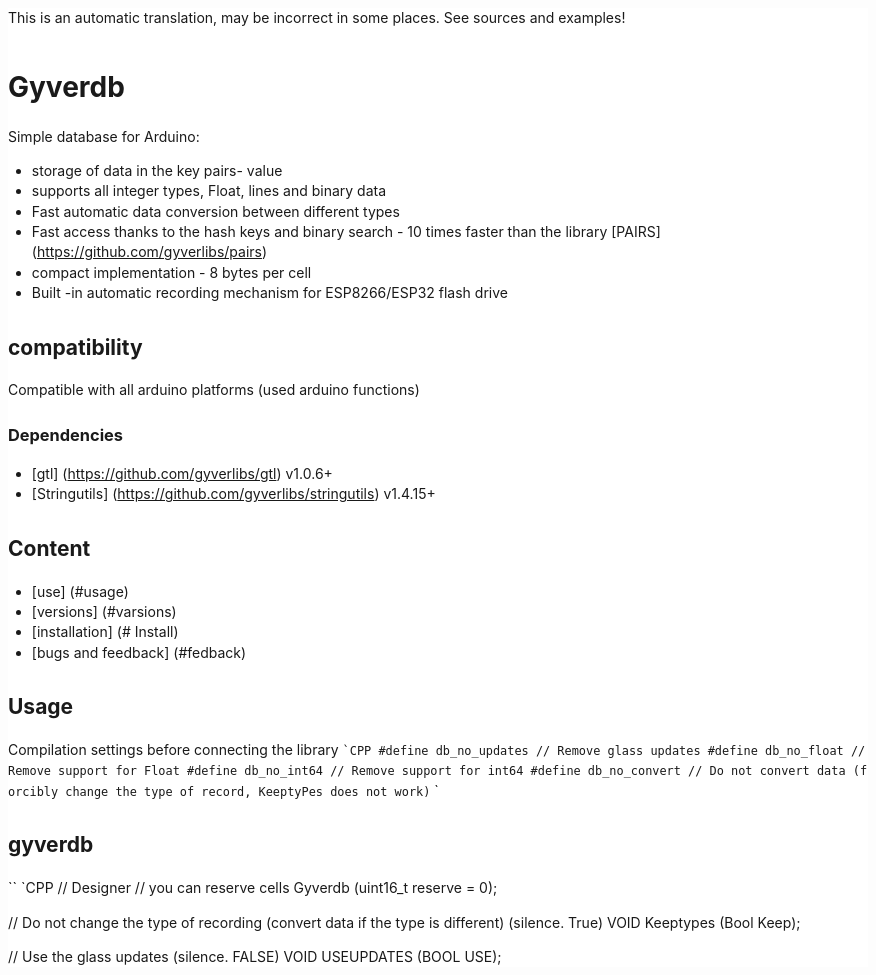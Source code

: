 This is an automatic translation, may be incorrect in some places. See sources and examples!

# Gyverdb
Simple database for Arduino:
- storage of data in the key pairs- value
- supports all integer types, Float, lines and binary data
- Fast automatic data conversion between different types
- Fast access thanks to the hash keys and binary search - 10 times faster than the library [PAIRS] (https://github.com/gyverlibs/pairs)
- compact implementation - 8 bytes per cell
- Built -in automatic recording mechanism for ESP8266/ESP32 flash drive

## compatibility
Compatible with all arduino platforms (used arduino functions)

### Dependencies
- [gtl] (https://github.com/gyverlibs/gtl) v1.0.6+
- [Stringutils] (https://github.com/gyverlibs/stringutils) v1.4.15+

## Content
- [use] (#usage)
- [versions] (#varsions)
- [installation] (# Install)
- [bugs and feedback] (#fedback)

<a id="usage"> </a>

## Usage
Compilation settings before connecting the library
`` `CPP
#define db_no_updates // Remove glass updates
#define db_no_float // Remove support for Float
#define db_no_int64 // Remove support for int64
#define db_no_convert // Do not convert data (forcibly change the type of record, KeeptyPes does not work)
`` `

## gyverdb
`` `CPP
// Designer
// you can reserve cells
Gyverdb (uint16_t reserve = 0);


// Do not change the type of recording (convert data if the type is different) (silence. True)
VOID Keeptypes (Bool Keep);

// Use the glass updates (silence. FALSE)
VOID USEUPDATES (BOOL USE);
